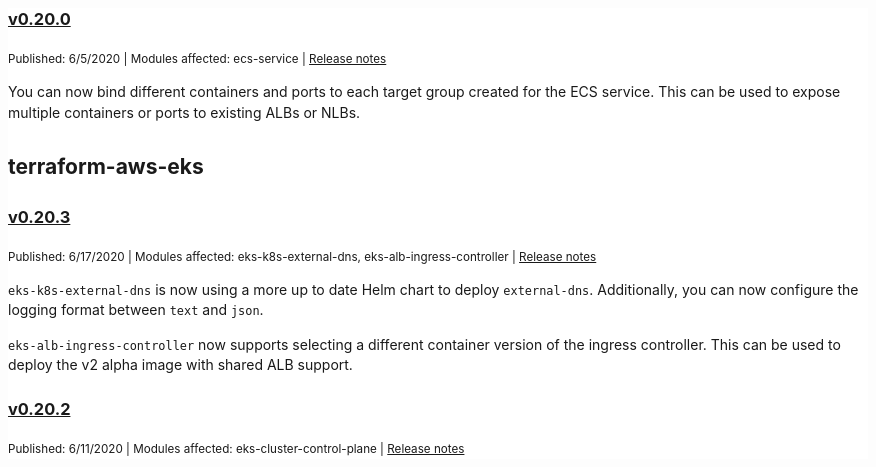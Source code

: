 
### [v0.20.0](https://github.com/gruntwork-io/terraform-aws-ecs/releases/tag/v0.20.0)

<p style={{marginTop: "-20px", marginBottom: "10px"}}>
  <small>Published: 6/5/2020 | Modules affected: ecs-service | <a href="https://github.com/gruntwork-io/terraform-aws-ecs/releases/tag/v0.20.0">Release notes</a></small>
</p>

<div style={{"overflow":"hidden","textOverflow":"ellipsis","display":"-webkit-box","WebkitLineClamp":10,"lineClamp":10,"WebkitBoxOrient":"vertical"}}>

  

You can now bind different containers and ports to each target group created for the ECS service. This can be used to expose multiple containers or ports to existing ALBs or NLBs.



</div>



## terraform-aws-eks


### [v0.20.3](https://github.com/gruntwork-io/terraform-aws-eks/releases/tag/v0.20.3)

<p style={{marginTop: "-20px", marginBottom: "10px"}}>
  <small>Published: 6/17/2020 | Modules affected: eks-k8s-external-dns, eks-alb-ingress-controller | <a href="https://github.com/gruntwork-io/terraform-aws-eks/releases/tag/v0.20.3">Release notes</a></small>
</p>

<div style={{"overflow":"hidden","textOverflow":"ellipsis","display":"-webkit-box","WebkitLineClamp":10,"lineClamp":10,"WebkitBoxOrient":"vertical"}}>

  

`eks-k8s-external-dns` is now using a more up to date Helm chart to deploy `external-dns`. Additionally, you can now configure the logging format between `text` and `json`.

`eks-alb-ingress-controller` now supports selecting a different container version of the ingress controller. This can be used to deploy the v2 alpha image with shared ALB support.



</div>


### [v0.20.2](https://github.com/gruntwork-io/terraform-aws-eks/releases/tag/v0.20.2)

<p style={{marginTop: "-20px", marginBottom: "10px"}}>
  <small>Published: 6/11/2020 | Modules affected: eks-cluster-control-plane | <a href="https://github.com/gruntwork-io/terraform-aws-eks/releases/tag/v0.20.2">Release notes</a></small>
</p>

<div style={{"overflow":"hidden","textOverflow":"ellipsis","display":"-webkit-box","WebkitLineClamp":10,"lineClamp":10,"WebkitBoxOrient":"vertical"}}>
